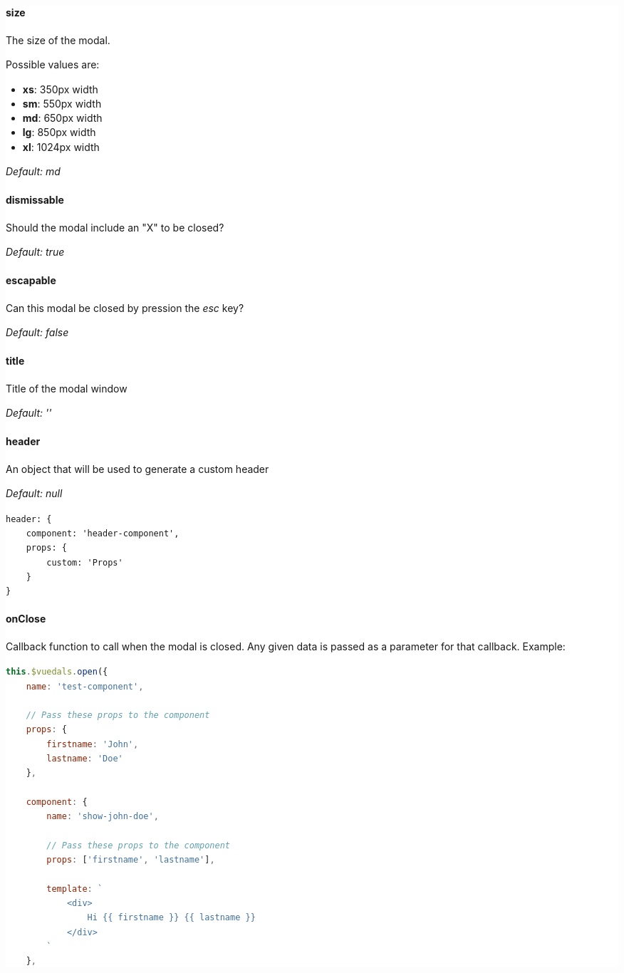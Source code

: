 #### size
The size of the modal.

Possible values are:
- **xs**: 350px width
- **sm**: 550px width
- **md**: 650px width
- **lg**: 850px width
- **xl**: 1024px width

*Default: md*

#### dismissable
Should the modal include an "X" to be closed?

*Default: true*

#### escapable
Can this modal be closed by pression the *esc* key?

*Default: false*

#### title
Title of the modal window

*Default: ''*

#### header
An object that will be used to generate a custom header

*Default: null*

```
header: {
    component: 'header-component',
    props: {
        custom: 'Props'
    }
}
```

#### onClose
Callback function to call when the modal is closed. Any given data is passed as a parameter for that callback. Example:

```js
this.$vuedals.open({
    name: 'test-component',

    // Pass these props to the component
    props: {
        firstname: 'John',
        lastname: 'Doe'
    },

    component: {
        name: 'show-john-doe',

        // Pass these props to the component
        props: ['firstname', 'lastname'],

        template: `
            <div>
                Hi {{ firstname }} {{ lastname }}
            </div>
        `
    },

```